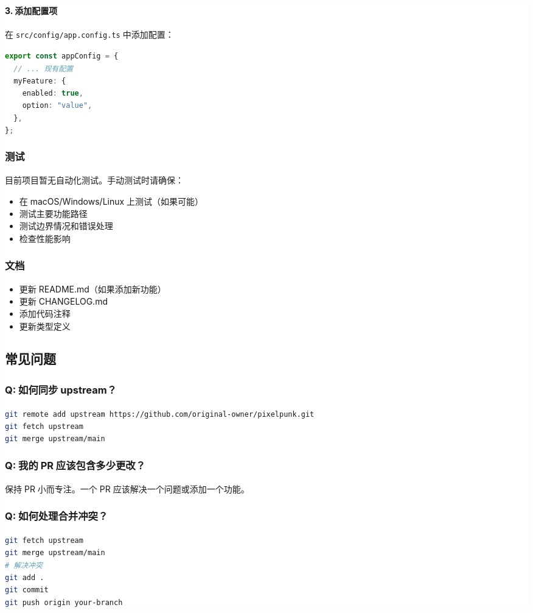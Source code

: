 #### 3. 添加配置项

在 `src/config/app.config.ts` 中添加配置：

```typescript
export const appConfig = {
  // ... 现有配置
  myFeature: {
    enabled: true,
    option: "value",
  },
};
```

### 测试

目前项目暂无自动化测试。手动测试时请确保：

- 在 macOS/Windows/Linux 上测试（如果可能）
- 测试主要功能路径
- 测试边界情况和错误处理
- 检查性能影响

### 文档

- 更新 README.md（如果添加新功能）
- 更新 CHANGELOG.md
- 添加代码注释
- 更新类型定义

## 常见问题

### Q: 如何同步 upstream？

```bash
git remote add upstream https://github.com/original-owner/pixelpunk.git
git fetch upstream
git merge upstream/main
```

### Q: 我的 PR 应该包含多少更改？

保持 PR 小而专注。一个 PR 应该解决一个问题或添加一个功能。

### Q: 如何处理合并冲突？

```bash
git fetch upstream
git merge upstream/main
# 解决冲突
git add .
git commit
git push origin your-branch
```
